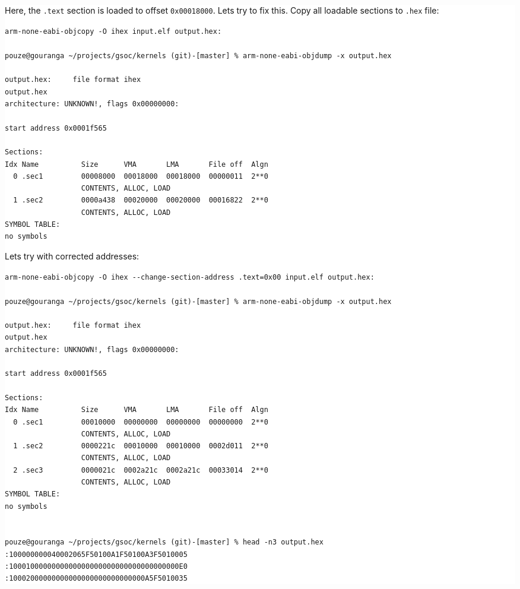Here, the `.text` section is loaded to offset `0x00018000`. 
Lets try to fix this. Copy all loadable sections to `.hex` file:

```
arm-none-eabi-objcopy -O ihex input.elf output.hex:

pouze@gouranga ~/projects/gsoc/kernels (git)-[master] % arm-none-eabi-objdump -x output.hex

output.hex:     file format ihex
output.hex
architecture: UNKNOWN!, flags 0x00000000:

start address 0x0001f565

Sections:
Idx Name          Size      VMA       LMA       File off  Algn
  0 .sec1         00008000  00018000  00018000  00000011  2**0
                  CONTENTS, ALLOC, LOAD
  1 .sec2         0000a438  00020000  00020000  00016822  2**0
                  CONTENTS, ALLOC, LOAD
SYMBOL TABLE:
no symbols
```
Lets try with corrected addresses:
```
arm-none-eabi-objcopy -O ihex --change-section-address .text=0x00 input.elf output.hex:

pouze@gouranga ~/projects/gsoc/kernels (git)-[master] % arm-none-eabi-objdump -x output.hex

output.hex:     file format ihex
output.hex
architecture: UNKNOWN!, flags 0x00000000:

start address 0x0001f565

Sections:
Idx Name          Size      VMA       LMA       File off  Algn
  0 .sec1         00010000  00000000  00000000  00000000  2**0
                  CONTENTS, ALLOC, LOAD
  1 .sec2         0000221c  00010000  00010000  0002d011  2**0
                  CONTENTS, ALLOC, LOAD
  2 .sec3         0000021c  0002a21c  0002a21c  00033014  2**0
                  CONTENTS, ALLOC, LOAD
SYMBOL TABLE:
no symbols


pouze@gouranga ~/projects/gsoc/kernels (git)-[master] % head -n3 output.hex
:100000000040002065F50100A1F50100A3F5010005
:1000100000000000000000000000000000000000E0
:10002000000000000000000000000000A5F5010035

```

